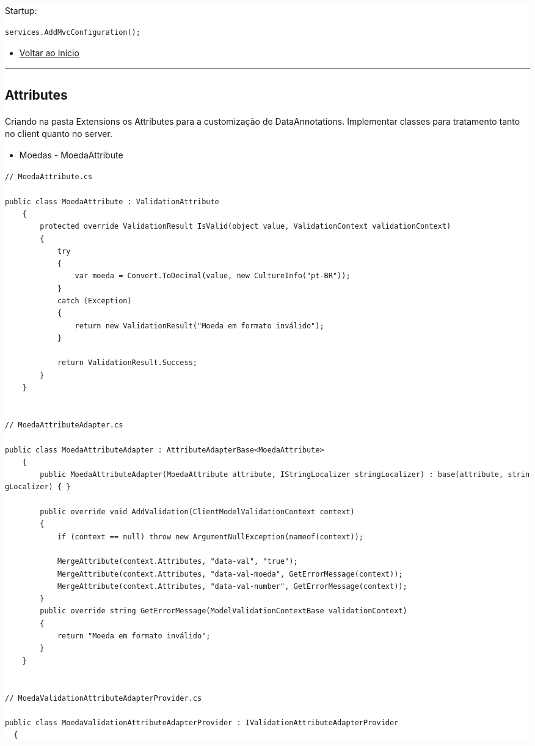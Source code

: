 Startup:

```
services.AddMvcConfiguration();
```

* [Voltar ao Início](https://github.com/YuriSiman/complete-app-crud-aspnetcore-mvc#app-completo-em-aspnet-core-mvc)  

---

## Attributes

Criando na pasta Extensions os Attributes para a customização de DataAnnotations. Implementar classes para tratamento tanto no client quanto no server.  

* Moedas - MoedaAttribute

```
// MoedaAttribute.cs

public class MoedaAttribute : ValidationAttribute
    {
        protected override ValidationResult IsValid(object value, ValidationContext validationContext)
        {
            try
            {
                var moeda = Convert.ToDecimal(value, new CultureInfo("pt-BR"));
            }
            catch (Exception)
            {
                return new ValidationResult("Moeda em formato inválido");
            }

            return ValidationResult.Success;
        }
    }
    

// MoedaAttributeAdapter.cs

public class MoedaAttributeAdapter : AttributeAdapterBase<MoedaAttribute>
    {
        public MoedaAttributeAdapter(MoedaAttribute attribute, IStringLocalizer stringLocalizer) : base(attribute, stringLocalizer) { }

        public override void AddValidation(ClientModelValidationContext context)
        {
            if (context == null) throw new ArgumentNullException(nameof(context));

            MergeAttribute(context.Attributes, "data-val", "true");
            MergeAttribute(context.Attributes, "data-val-moeda", GetErrorMessage(context));
            MergeAttribute(context.Attributes, "data-val-number", GetErrorMessage(context));
        }
        public override string GetErrorMessage(ModelValidationContextBase validationContext)
        {
            return "Moeda em formato inválido";
        }
    }
    

// MoedaValidationAttributeAdapterProvider.cs    
    
public class MoedaValidationAttributeAdapterProvider : IValidationAttributeAdapterProvider
  {
```